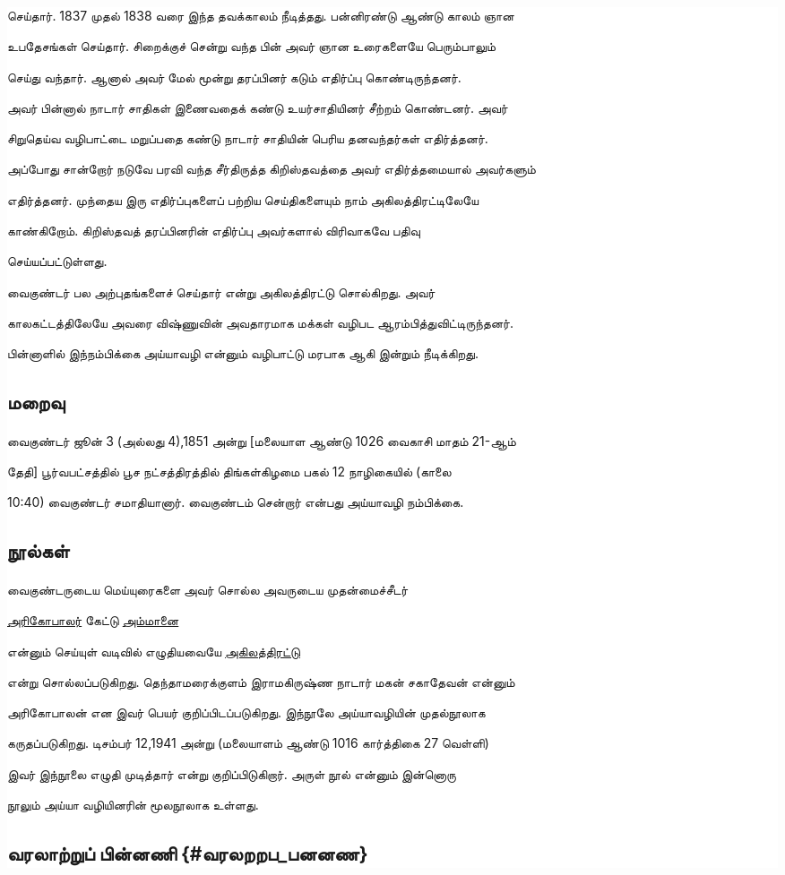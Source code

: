 செய்தார். 1837 முதல் 1838 வரை இந்த தவக்காலம் நீடித்தது. பன்னிரண்டு ஆண்டு காலம் ஞான

உபதேசங்கள் செய்தார். சிறைக்குச் சென்று வந்த பின் அவர் ஞான உரைகளையே பெரும்பாலும்

செய்து வந்தார். ஆனால் அவர் மேல் மூன்று தரப்பினர் கடும் எதிர்ப்பு கொண்டிருந்தனர்.



அவர் பின்னால் நாடார் சாதிகள் இணைவதைக் கண்டு உயர்சாதியினர் சீற்றம் கொண்டனர். அவர்

சிறுதெய்வ வழிபாட்டை மறுப்பதை கண்டு நாடார் சாதியின் பெரிய தனவந்தர்கள் எதிர்த்தனர்.

அப்போது சான்றோர் நடுவே பரவி வந்த சீர்திருத்த கிறிஸ்தவத்தை அவர் எதிர்த்தமையால் அவர்களும்

எதிர்த்தனர். முந்தைய இரு எதிர்ப்புகளைப் பற்றிய செய்திகளையும் நாம் அகிலத்திரட்டிலேயே

காண்கிறோம். கிறிஸ்தவத் தரப்பினரின் எதிர்ப்பு அவர்களால் விரிவாகவே பதிவு

செய்யப்பட்டுள்ளது.



வைகுண்டர் பல அற்புதங்களைச் செய்தார் என்று அகிலத்திரட்டு சொல்கிறது. அவர்

காலகட்டத்திலேயே அவரை விஷ்ணுவின் அவதாரமாக மக்கள் வழிபட ஆரம்பித்துவிட்டிருந்தனர்.

பின்னாளில் இந்நம்பிக்கை அய்யாவழி என்னும் வழிபாட்டு மரபாக ஆகி இன்றும் நீடிக்கிறது.



## மறைவு



வைகுண்டர் ஜூன் 3 (அல்லது 4),1851 அன்று \[மலையாள ஆண்டு 1026 வைகாசி மாதம் 21-ஆம்

தேதி\] பூர்வபட்சத்தில் பூச நட்சத்திரத்தில் திங்கள்கிழமை பகல் 12 நாழிகையில் (காலை

10:40) வைகுண்டர் சமாதியானார். வைகுண்டம் சென்றார் என்பது அய்யாவழி நம்பிக்கை.



## நூல்கள்



வைகுண்டருடைய மெய்யுரைகளை அவர் சொல்ல அவருடைய முதன்மைச்சீடர்

[அரிகோபாலர்](அரிகோபாலர் "wikilink") கேட்டு [அம்மானை](அம்மானை "wikilink")

என்னும் செய்யுள் வடிவில் எழுதியவையே [அகிலத்திரட்டு](அகிலத்திரட்டு "wikilink")

என்று சொல்லப்படுகிறது. தெந்தாமரைக்குளம் இராமகிருஷ்ண நாடார் மகன் சகாதேவன் என்னும்

அரிகோபாலன் என இவர் பெயர் குறிப்பிடப்படுகிறது. இந்நூலே அய்யாவழியின் முதல்நூலாக

கருதப்படுகிறது. டிசம்பர் 12,1941 அன்று (மலையாளம் ஆண்டு 1016 கார்த்திகை 27 வெள்ளி)

இவர் இந்நூலை எழுதி முடித்தார் என்று குறிப்பிடுகிறார். அருள் நூல் என்னும் இன்னொரு

நூலும் அய்யா வழியினரின் மூலநூலாக உள்ளது.



## வரலாற்றுப் பின்னணி {#வரலறறப_பனனண}
